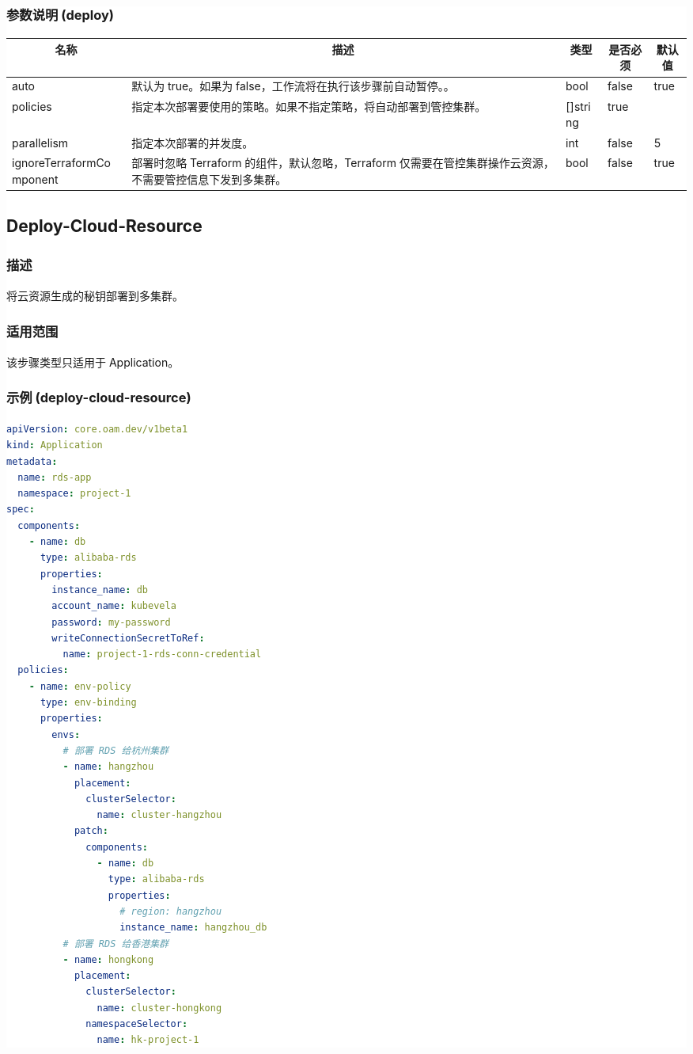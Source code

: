 ### 参数说明 (deploy)


 名称 | 描述 | 类型 | 是否必须 | 默认值 
 ------ | ------ | ------ | ------------ | --------- 
 auto | 默认为 true。如果为 false，工作流将在执行该步骤前自动暂停。。 | bool | false | true 
 policies | 指定本次部署要使用的策略。如果不指定策略，将自动部署到管控集群。 | []string | true |  
 parallelism | 指定本次部署的并发度。 | int | false | 5 
 ignoreTerraformComponent | 部署时忽略 Terraform 的组件，默认忽略，Terraform 仅需要在管控集群操作云资源，不需要管控信息下发到多集群。 | bool | false | true 


## Deploy-Cloud-Resource

### 描述

将云资源生成的秘钥部署到多集群。

### 适用范围

该步骤类型只适用于 Application。

### 示例 (deploy-cloud-resource)

```yaml
apiVersion: core.oam.dev/v1beta1
kind: Application
metadata:
  name: rds-app
  namespace: project-1
spec:
  components:
    - name: db
      type: alibaba-rds
      properties:
        instance_name: db
        account_name: kubevela
        password: my-password
        writeConnectionSecretToRef:
          name: project-1-rds-conn-credential
  policies:
    - name: env-policy
      type: env-binding
      properties:
        envs:
          # 部署 RDS 给杭州集群
          - name: hangzhou
            placement:
              clusterSelector:
                name: cluster-hangzhou
            patch:
              components:
                - name: db
                  type: alibaba-rds
                  properties:
                    # region: hangzhou
                    instance_name: hangzhou_db
          # 部署 RDS 给香港集群
          - name: hongkong
            placement:
              clusterSelector:
                name: cluster-hongkong
              namespaceSelector:
                name: hk-project-1
```